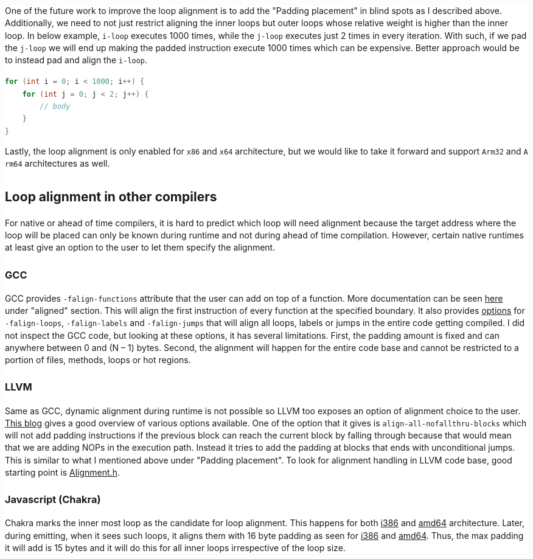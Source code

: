 One of the future work to improve the loop alignment is to add the "Padding placement" in blind spots as I described above.  Additionally, we need to not just restrict aligning the inner loops but outer loops whose relative weight is higher than the inner loop. In below example, `i-loop` executes 1000 times, while the `j-loop` executes just 2 times in every iteration. With such, if we pad the `j-loop` we will end up making the padded instruction execute 1000 times which can be expensive. Better approach would be to instead pad and align the `i-loop`. 

```c#
for (int i = 0; i < 1000; i++) {
    for (int j = 0; j < 2; j++) {
        // body
    }
}
```

Lastly, the loop alignment is only enabled for `x86` and `x64` architecture, but we would like to take it forward and support `Arm32` and `Arm64` architectures as well.


## Loop alignment in other compilers

For native or ahead of time compilers, it is hard to predict which loop will need alignment because the target address where the loop will be placed can only be known during runtime and not during ahead of time compilation. However, certain native runtimes at least give an option to the user to let them specify the alignment.

### GCC

GCC provides `-falign-functions` attribute that the user can add on top of a function. More documentation can be seen [here](https://gcc.gnu.org/onlinedocs/gcc/Common-Function-Attributes.html#Common-Function-Attributes) under "aligned" section. This will align the first instruction of every function at the specified boundary. It also provides [options](https://gcc.gnu.org/onlinedocs/gcc/Optimize-Options.html3) for `-falign-loops`, `-falign-labels` and `-falign-jumps` that will align all loops, labels or jumps in the entire code getting compiled. I did not inspect the GCC code, but looking at these options, it has several limitations. First, the padding amount is fixed and can anywhere between 0 and (N – 1) bytes. Second, the alignment will happen for the entire code base and cannot be restricted to a portion of files, methods, loops or hot regions. 

### LLVM

Same as GCC, dynamic alignment during runtime is not possible so LLVM too exposes an option of alignment choice to the user. [This blog](https://easyperf.net/blog/2018/01/25/Code_alignment_options_in_llvm) gives a good overview of various options available. One of the option that it gives is `align-all-nofallthru-blocks` which will not add padding instructions if the previous block can reach the current block by falling through because that would mean that we are adding NOPs in the execution path. Instead it tries to add the padding at blocks that ends with unconditional jumps. This is similar to what I mentioned above under "Padding placement". To look for alignment handling in LLVM code base, good starting point is [Alignment.h](https://github.com/llvm/llvm-project/blob/9ddb464d37b05b993734c62511576a947b4542df/llvm/include/llvm/Support/Alignment.h#L9).

### Javascript (Chakra)
Chakra marks the inner most loop as the candidate for loop alignment. This happens for both [i386](https://github.com/v8/v8/blob/4b9b23521e6fd42373ebbcb20ebe03bf445494f9/src/compiler/backend/instruction.cc#L792-L800) and [amd64](https://github.com/microsoft/ChakraCore/blob/8527dc23954bdf77b17d25e472857f58a3b03f8a/lib/Backend/amd64/EncoderMD.cpp#L589) architecture. Later, during emitting, when it sees such loops, it aligns them with 16 byte padding as seen for [i386](https://github.com/microsoft/ChakraCore/blob/8527dc23954bdf77b17d25e472857f58a3b03f8a/lib/Backend/i386/EncoderMD.cpp#L1329) and [amd64](https://github.com/microsoft/ChakraCore/blob/8527dc23954bdf77b17d25e472857f58a3b03f8a/lib/Backend/amd64/EncoderMD.cpp#L1498). Thus, the max padding it will add is 15 bytes and it will do this for all inner loops irrespective of the loop size.
